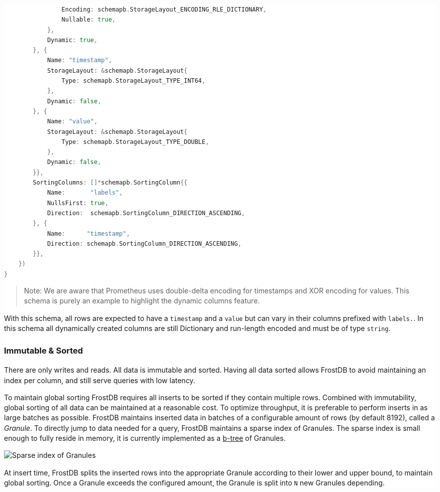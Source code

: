 ```go
				Encoding: schemapb.StorageLayout_ENCODING_RLE_DICTIONARY,
				Nullable: true,
			},
			Dynamic: true,
		}, {
			Name: "timestamp",
			StorageLayout: &schemapb.StorageLayout{
				Type: schemapb.StorageLayout_TYPE_INT64,
			},
			Dynamic: false,
		}, {
			Name: "value",
			StorageLayout: &schemapb.StorageLayout{
				Type: schemapb.StorageLayout_TYPE_DOUBLE,
			},
			Dynamic: false,
		}},
		SortingColumns: []*schemapb.SortingColumn{{
			Name:       "labels",
			NullsFirst: true,
			Direction:  schemapb.SortingColumn_DIRECTION_ASCENDING,
		}, {
			Name:      "timestamp",
			Direction: schemapb.SortingColumn_DIRECTION_ASCENDING,
		}},
	})
}
```

> Note: We are aware that Prometheus uses double-delta encoding for timestamps and XOR encoding for values. This schema is purely an example to highlight the dynamic columns feature.

With this schema, all rows are expected to have a `timestamp` and a `value` but can vary in their columns prefixed with `labels.`. In this schema all dynamically created columns are still Dictionary and run-length encoded and must be of type `string`.

### Immutable & Sorted

There are only writes and reads. All data is immutable and sorted. Having all data sorted allows FrostDB to avoid maintaining an index per column, and still serve queries with low latency.

To maintain global sorting FrostDB requires all inserts to be sorted if they contain multiple rows. Combined with immutability, global sorting of all data can be maintained at a reasonable cost. To optimize throughput, it is preferable to perform inserts in as large batches as possible. FrostDB maintains inserted data in batches of a configurable amount of rows (by default 8192), called a _Granule_. To directly jump to data needed for a query, FrostDB maintains a sparse index of Granules. The sparse index is small enough to fully reside in memory, it is currently implemented as a [b-tree](https://github.com/google/btree) of Granules.

![Sparse index of Granules](https://docs.google.com/drawings/d/1DbGqLKsloKAEG7ydJ5n5-Vr03j4jQMqdipJyEu0goIE/export/svg)

At insert time, FrostDB splits the inserted rows into the appropriate Granule according to their lower and upper bound, to maintain global sorting. Once a Granule exceeds the configured amount, the Granule is split into `N` new Granules depending.
